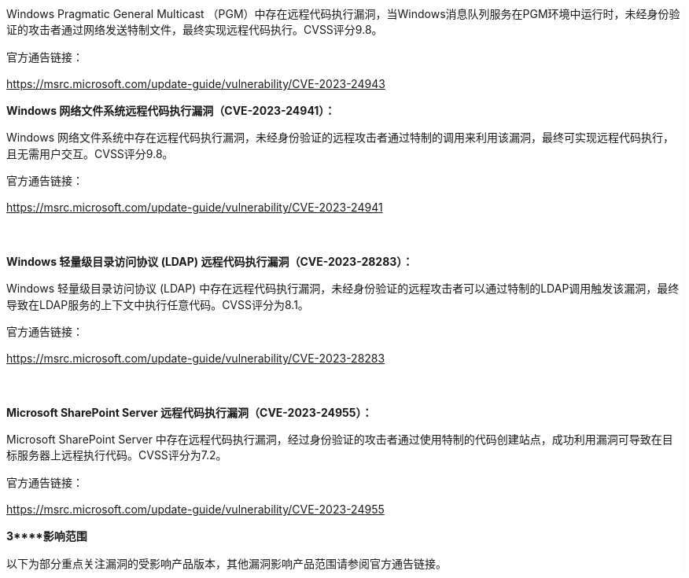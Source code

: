 Windows Pragmatic General Multicast （PGM）中存在远程代码执行漏洞，当Windows消息队列服务在PGM环境中运行时，未经身份验证的攻击者通过网络发送特制文件，最终实现远程代码执行。CVSS评分9.8。  
  
官方通告链接：  
  
https://msrc.microsoft.com/update-guide/vulnerability/CVE-2023-24943  
  
  
**Windows 网络文件系统远程代码执行漏洞（CVE-2023-24941）：**  
  
Windows 网络文件系统中存在远程代码执行漏洞，未经身份验证的远程攻击者通过特制的调用来利用该漏洞，最终可实现远程代码执行，且无需用户交互。CVSS评分9.8。  
  
官方通告链接：  
  
https://msrc.microsoft.com/update-guide/vulnerability/CVE-2023-24941  
  
               
  
**Windows 轻量级目录访问协议 (LDAP) 远程代码执行漏洞（CVE-2023-28283）：**  
  
Windows 轻量级目录访问协议 (LDAP) 中存在远程代码执行漏洞，未经身份验证的远程攻击者可以通过特制的LDAP调用触发该漏洞，最终导致在LDAP服务的上下文中执行任意代码。CVSS评分为8.1。  
  
官方通告链接：  
  
https://msrc.microsoft.com/update-guide/vulnerability/CVE-2023-28283  
  
               
  
**Microsoft SharePoint Server 远程代码执行漏洞（CVE-2023-24955）：**  
  
Microsoft SharePoint Server 中存在远程代码执行漏洞，经过身份验证的攻击者通过使用特制的代码创建站点，成功利用漏洞可导致在目标服务器上远程执行代码。CVSS评分为7.2。  
  
官方通告链接：  
  
https://msrc.microsoft.com/update-guide/vulnerability/CVE-2023-24955  
  
  
**3****影响范围**  
  
以下为部分重点关注漏洞的受影响产品版本，其他漏洞影响产品范围请参阅官方通告链接。  